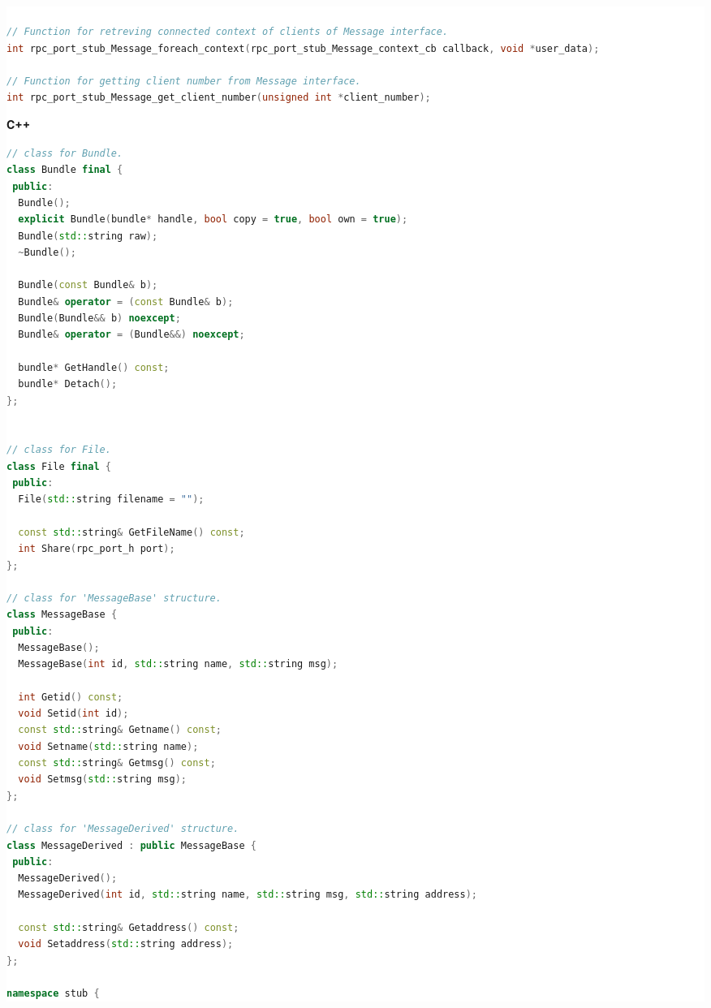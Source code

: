 ```c

// Function for retreving connected context of clients of Message interface.
int rpc_port_stub_Message_foreach_context(rpc_port_stub_Message_context_cb callback, void *user_data);

// Function for getting client number from Message interface.
int rpc_port_stub_Message_get_client_number(unsigned int *client_number);
```

**C++**
```cpp
// class for Bundle.
class Bundle final {
 public:
  Bundle();
  explicit Bundle(bundle* handle, bool copy = true, bool own = true);
  Bundle(std::string raw);
  ~Bundle();

  Bundle(const Bundle& b);
  Bundle& operator = (const Bundle& b);
  Bundle(Bundle&& b) noexcept;
  Bundle& operator = (Bundle&&) noexcept;

  bundle* GetHandle() const;
  bundle* Detach();
};


// class for File.
class File final {
 public:
  File(std::string filename = "");

  const std::string& GetFileName() const;
  int Share(rpc_port_h port);
};

// class for 'MessageBase' structure.
class MessageBase {
 public:
  MessageBase();
  MessageBase(int id, std::string name, std::string msg);

  int Getid() const;
  void Setid(int id);
  const std::string& Getname() const;
  void Setname(std::string name);
  const std::string& Getmsg() const;
  void Setmsg(std::string msg);
};

// class for 'MessageDerived' structure.
class MessageDerived : public MessageBase {
 public:
  MessageDerived();
  MessageDerived(int id, std::string name, std::string msg, std::string address);

  const std::string& Getaddress() const;
  void Setaddress(std::string address);
};

namespace stub {

```